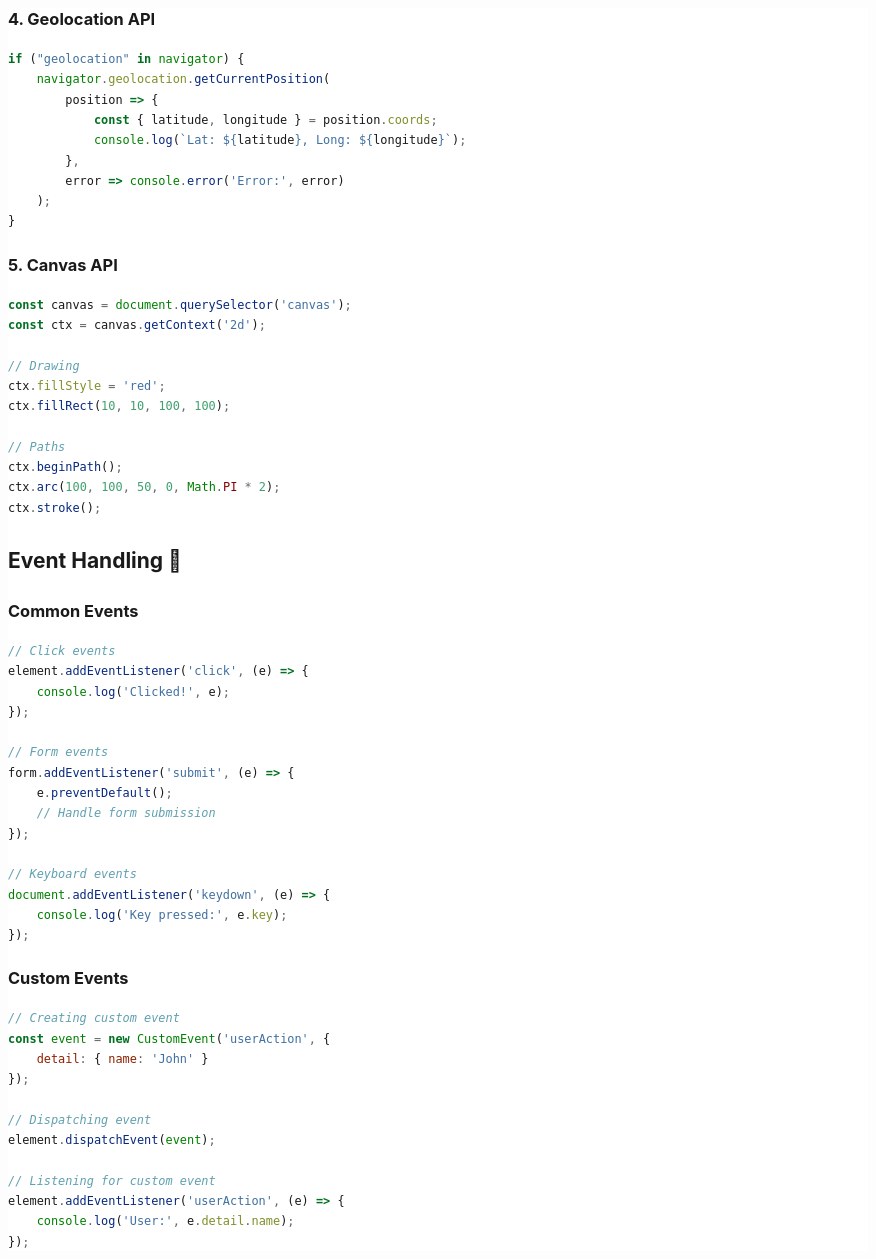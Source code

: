 ### 4. Geolocation API
```javascript
if ("geolocation" in navigator) {
    navigator.geolocation.getCurrentPosition(
        position => {
            const { latitude, longitude } = position.coords;
            console.log(`Lat: ${latitude}, Long: ${longitude}`);
        },
        error => console.error('Error:', error)
    );
}
```

### 5. Canvas API
```javascript
const canvas = document.querySelector('canvas');
const ctx = canvas.getContext('2d');

// Drawing
ctx.fillStyle = 'red';
ctx.fillRect(10, 10, 100, 100);

// Paths
ctx.beginPath();
ctx.arc(100, 100, 50, 0, Math.PI * 2);
ctx.stroke();
```

## Event Handling 🎯

### Common Events
```javascript
// Click events
element.addEventListener('click', (e) => {
    console.log('Clicked!', e);
});

// Form events
form.addEventListener('submit', (e) => {
    e.preventDefault();
    // Handle form submission
});

// Keyboard events
document.addEventListener('keydown', (e) => {
    console.log('Key pressed:', e.key);
});
```

### Custom Events
```javascript
// Creating custom event
const event = new CustomEvent('userAction', {
    detail: { name: 'John' }
});

// Dispatching event
element.dispatchEvent(event);

// Listening for custom event
element.addEventListener('userAction', (e) => {
    console.log('User:', e.detail.name);
});
```
